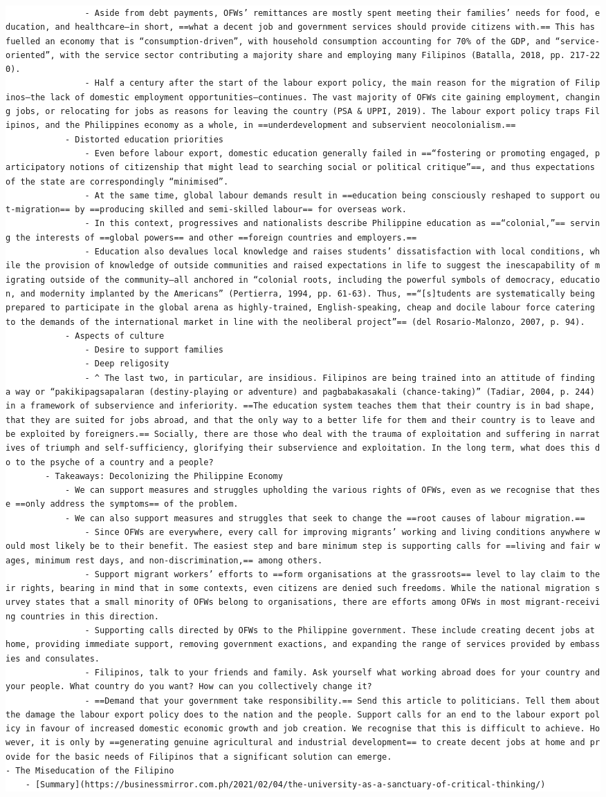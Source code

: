 					- Aside from debt payments, OFWs’ remittances are mostly spent meeting their families’ needs for food, education, and healthcare—in short, ==what a decent job and government services should provide citizens with.== This has fuelled an economy that is “consumption-driven”, with household consumption accounting for 70% of the GDP, and “service-oriented”, with the service sector contributing a majority share and employing many Filipinos (Batalla, 2018, pp. 217-220).
					- Half a century after the start of the labour export policy, the main reason for the migration of Filipinos—the lack of domestic employment opportunities—continues. The vast majority of OFWs cite gaining employment, changing jobs, or relocating for jobs as reasons for leaving the country (PSA & UPPI, 2019). The labour export policy traps Filipinos, and the Philippines economy as a whole, in ==underdevelopment and subservient neocolonialism.==
				- Distorted education priorities
					- Even before labour export, domestic education generally failed in ==“fostering or promoting engaged, participatory notions of citizenship that might lead to searching social or political critique”==, and thus expectations of the state are correspondingly “minimised”.
					- At the same time, global labour demands result in ==education being consciously reshaped to support out-migration== by ==producing skilled and semi-skilled labour== for overseas work.
					- In this context, progressives and nationalists describe Philippine education as ==“colonial,”== serving the interests of ==global powers== and other ==foreign countries and employers.==
					- Education also devalues local knowledge and raises students’ dissatisfaction with local conditions, while the provision of knowledge of outside communities and raised expectations in life to suggest the inescapability of migrating outside of the community—all anchored in “colonial roots, including the powerful symbols of democracy, education, and modernity implanted by the Americans” (Pertierra, 1994, pp. 61-63). Thus, ==“[s]tudents are systematically being prepared to participate in the global arena as highly-trained, English-speaking, cheap and docile labour force catering to the demands of the international market in line with the neoliberal project”== (del Rosario-Malonzo, 2007, p. 94).
				- Aspects of culture
					- Desire to support families
					- Deep religosity
					- ^ The last two, in particular, are insidious. Filipinos are being trained into an attitude of finding a way or “pakikipagsapalaran (destiny-playing or adventure) and pagbabakasakali (chance-taking)” (Tadiar, 2004, p. 244) in a framework of subservience and inferiority. ==The education system teaches them that their country is in bad shape, that they are suited for jobs abroad, and that the only way to a better life for them and their country is to leave and be exploited by foreigners.== Socially, there are those who deal with the trauma of exploitation and suffering in narratives of triumph and self-sufficiency, glorifying their subservience and exploitation. In the long term, what does this do to the psyche of a country and a people?
			- Takeaways: Decolonizing the Philippine Economy
				- We can support measures and struggles upholding the various rights of OFWs, even as we recognise that these ==only address the symptoms== of the problem. 
				- We can also support measures and struggles that seek to change the ==root causes of labour migration.==
					- Since OFWs are everywhere, every call for improving migrants’ working and living conditions anywhere would most likely be to their benefit. The easiest step and bare minimum step is supporting calls for ==living and fair wages, minimum rest days, and non-discrimination,== among others. 
					- Support migrant workers’ efforts to ==form organisations at the grassroots== level to lay claim to their rights, bearing in mind that in some contexts, even citizens are denied such freedoms. While the national migration survey states that a small minority of OFWs belong to organisations, there are efforts among OFWs in most migrant-receiving countries in this direction. 
					- Supporting calls directed by OFWs to the Philippine government. These include creating decent jobs at home, providing immediate support, removing government exactions, and expanding the range of services provided by embassies and consulates. 
					- Filipinos, talk to your friends and family. Ask yourself what working abroad does for your country and your people. What country do you want? How can you collectively change it? 
					- ==Demand that your government take responsibility.== Send this article to politicians. Tell them about the damage the labour export policy does to the nation and the people. Support calls for an end to the labour export policy in favour of increased domestic economic growth and job creation. We recognise that this is difficult to achieve. However, it is only by ==generating genuine agricultural and industrial development== to create decent jobs at home and provide for the basic needs of Filipinos that a significant solution can emerge.
	- The Miseducation of the Filipino
		- [Summary](https://businessmirror.com.ph/2021/02/04/the-university-as-a-sanctuary-of-critical-thinking/)